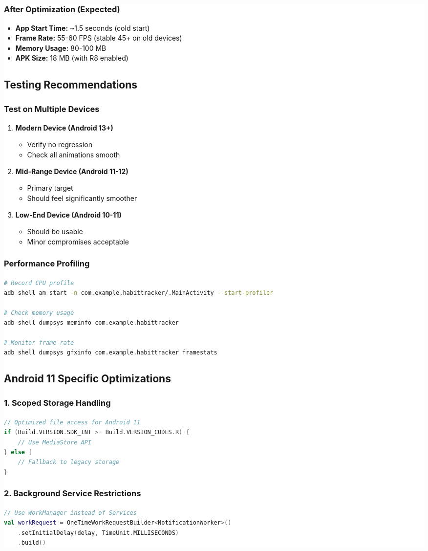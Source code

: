 ### After Optimization (Expected)
- **App Start Time:** ~1.5 seconds (cold start)
- **Frame Rate:** 55-60 FPS (stable 45+ on old devices)
- **Memory Usage:** 80-100 MB
- **APK Size:** 18 MB (with R8 enabled)

## Testing Recommendations

### Test on Multiple Devices
1. **Modern Device (Android 13+)**
   - Verify no regression
   - Check all animations smooth

2. **Mid-Range Device (Android 11-12)**
   - Primary target
   - Should feel significantly smoother

3. **Low-End Device (Android 10-11)**
   - Should be usable
   - Minor compromises acceptable

### Performance Profiling
```bash
# Record CPU profile
adb shell am start -n com.example.habittracker/.MainActivity --start-profiler

# Check memory usage
adb shell dumpsys meminfo com.example.habittracker

# Monitor frame rate
adb shell dumpsys gfxinfo com.example.habittracker framestats
```

## Android 11 Specific Optimizations

### 1. Scoped Storage Handling
```kotlin
// Optimized file access for Android 11
if (Build.VERSION.SDK_INT >= Build.VERSION_CODES.R) {
    // Use MediaStore API
} else {
    // Fallback to legacy storage
}
```

### 2. Background Service Restrictions
```kotlin
// Use WorkManager instead of Services
val workRequest = OneTimeWorkRequestBuilder<NotificationWorker>()
    .setInitialDelay(delay, TimeUnit.MILLISECONDS)
    .build()
```
